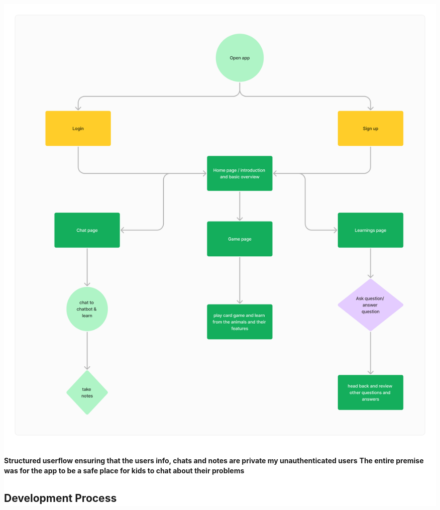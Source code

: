 ![image10](src/Assets/Planning/userflow.png)

**Structured userflow ensuring that the users info, chats and notes are private my unauthenticated users**
**The entire premise was for the app to be a safe place for kids to chat about their problems**



## Development Process
